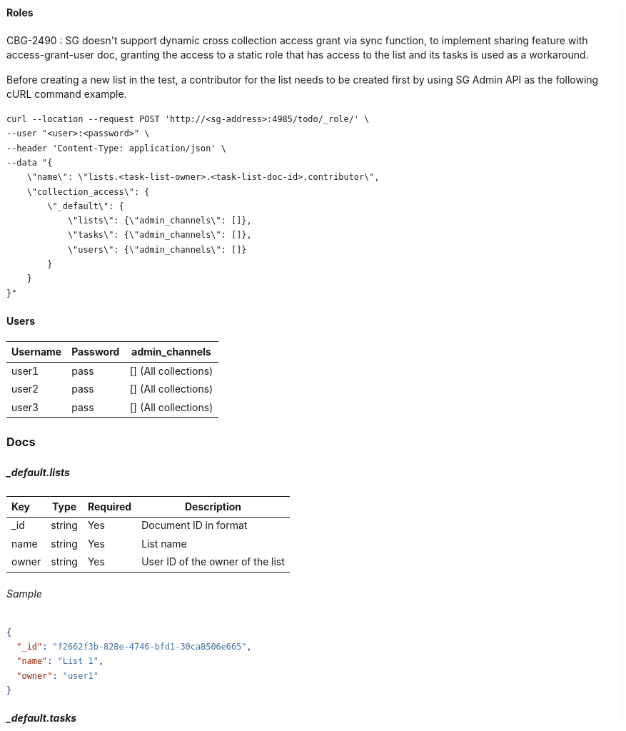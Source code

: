 #### Roles

CBG-2490 : SG doesn't support dynamic cross collection access grant via sync function, 
to implement sharing feature with access-grant-user doc, granting the access to a static role that has 
access to the list and its tasks is used as a workaround. 

Before creating a new list in the test, a contributor for the list needs to be created first 
by using SG Admin API as the following cURL command example.

```
curl --location --request POST 'http://<sg-address>:4985/todo/_role/' \
--user "<user>:<password>" \
--header 'Content-Type: application/json' \
--data "{
    \"name\": \"lists.<task-list-owner>.<task-list-doc-id>.contributor\",
    \"collection_access\": {
        \"_default\": {
            \"lists\": {\"admin_channels\": []},
            \"tasks\": {\"admin_channels\": []},
            \"users\": {\"admin_channels\": []}
        }
    }
}"
```

#### Users

| Username | Password  | admin_channels       |
| :------- | --------- |--------------------- |
| user1    | pass      | [] (All collections) |
| user2    | pass      | [] (All collections) |
| user3    | pass      | [] (All collections) |

### Docs

##### _default.lists

| Key      | Type   | Required |Description                       | 
| :------- | ------ | -------- |--------------------------------- |
| _id      | string | Yes      | Document ID in <UUID> format        |
| name     | string | Yes      | List name                         |
| owner    | string | Yes      | User ID of the owner of the list  |

###### Sample

```JSON
{
  "_id": "f2662f3b-828e-4746-bfd1-30ca8506e665",
  "name": "List 1",
  "owner": "user1"
}
```
##### _default.tasks
